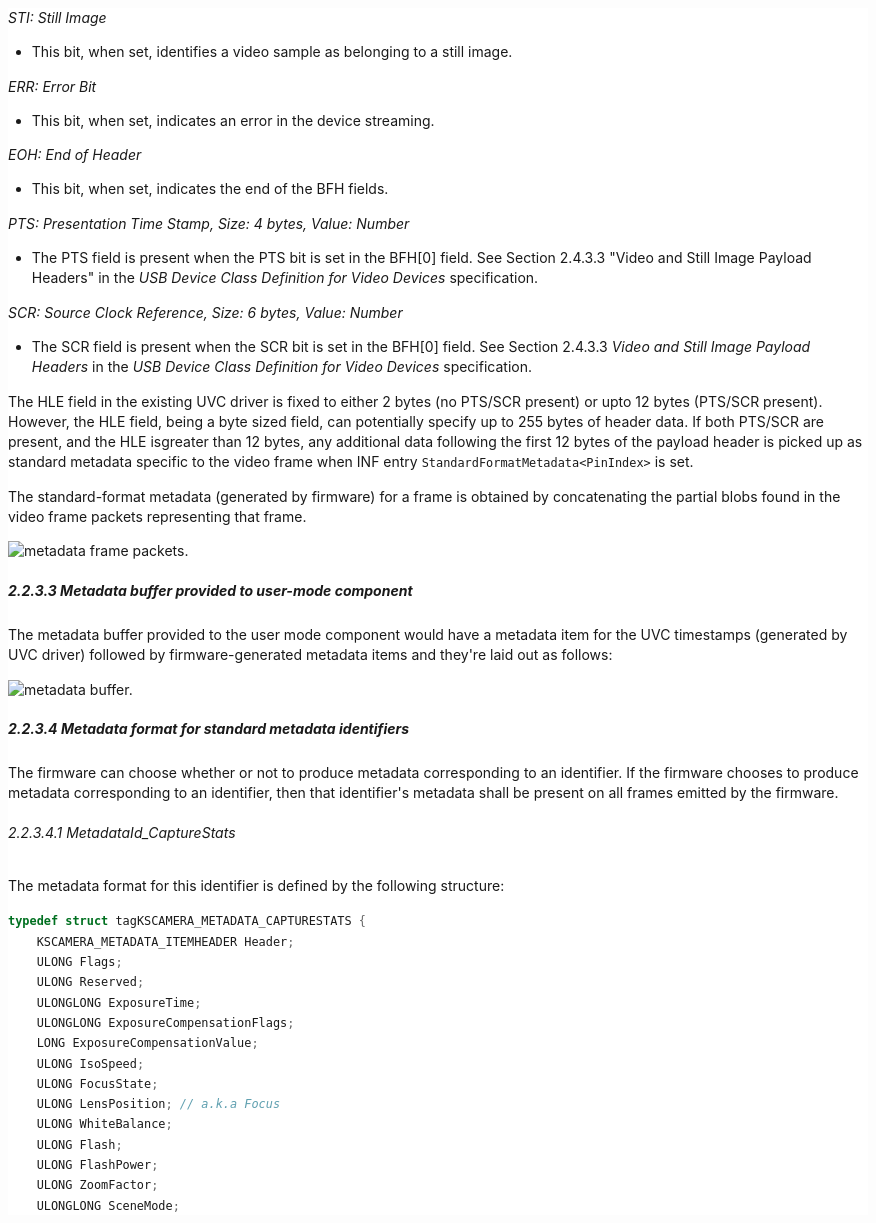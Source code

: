 *STI: Still Image*

- This bit, when set, identifies a video sample as belonging to a still image.

*ERR: Error Bit*

- This bit, when set, indicates an error in the device streaming.

*EOH: End of Header*

- This bit, when set, indicates the end of the BFH fields.

*PTS: Presentation Time Stamp, Size: 4 bytes, Value: Number*

- The PTS field is present when the PTS bit is set in the BFH[0] field. See Section 2.4.3.3 "Video and Still Image Payload Headers" in the *USB Device Class Definition for Video Devices* specification.

*SCR: Source Clock Reference, Size: 6 bytes, Value: Number*

- The SCR field is present when the SCR bit is set in the BFH[0] field. See Section 2.4.3.3 *Video and Still Image Payload Headers* in the *USB Device Class Definition for Video Devices* specification.

The HLE field in the existing UVC driver is fixed to either 2 bytes (no PTS/SCR present) or upto 12 bytes (PTS/SCR present). However, the HLE field, being a byte sized field, can potentially specify up to 255 bytes of header data. If both PTS/SCR are present, and the HLE isgreater than 12 bytes, any additional data following the first 12 bytes of the payload header is picked up as standard metadata specific to the video frame when INF entry `StandardFormatMetadata<PinIndex>` is set.

The standard-format metadata (generated by firmware) for a frame is obtained by concatenating the partial blobs found in the video frame packets representing that frame.

![metadata frame packets.](images/extension-metadata-frame-packets.png)

##### 2.2.3.3 Metadata buffer provided to user-mode component

The metadata buffer provided to the user mode component would have a metadata item for the UVC timestamps (generated by UVC driver) followed by firmware-generated metadata items and they're laid out as follows:

![metadata buffer.](images/extension-metadata-buffer.png)

##### 2.2.3.4 Metadata format for standard metadata identifiers

The firmware can choose whether or not to produce metadata corresponding to an identifier. If the firmware chooses to produce metadata corresponding to an identifier, then that identifier's metadata shall be present on all frames emitted by the firmware.

###### 2.2.3.4.1 MetadataId_CaptureStats

The metadata format for this identifier is defined by the following structure:

```cpp
typedef struct tagKSCAMERA_METADATA_CAPTURESTATS {
    KSCAMERA_METADATA_ITEMHEADER Header;
    ULONG Flags;
    ULONG Reserved;
    ULONGLONG ExposureTime;
    ULONGLONG ExposureCompensationFlags;
    LONG ExposureCompensationValue;
    ULONG IsoSpeed;
    ULONG FocusState;
    ULONG LensPosition; // a.k.a Focus
    ULONG WhiteBalance;
    ULONG Flash;
    ULONG FlashPower;
    ULONG ZoomFactor;
    ULONGLONG SceneMode;
```
